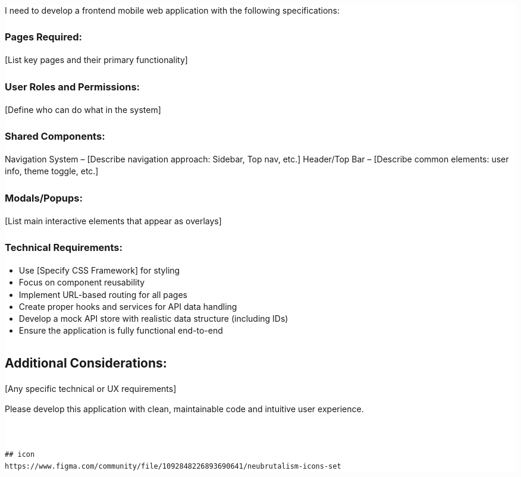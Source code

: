 I need to develop a frontend mobile web application with the following specifications:

### Pages Required:

[List key pages and their primary functionality]

### User Roles and Permissions:

[Define who can do what in the system]

### Shared Components:

Navigation System – [Describe navigation approach: Sidebar, Top nav, etc.]
Header/Top Bar – [Describe common elements: user info, theme toggle, etc.]

### Modals/Popups:

[List main interactive elements that appear as overlays]

### Technical Requirements:

- Use [Specify CSS Framework] for styling
- Focus on component reusability
- Implement URL-based routing for all pages
- Create proper hooks and services for API data handling
- Develop a mock API store with realistic data structure (including IDs)
- Ensure the application is fully functional end-to-end

## Additional Considerations:

[Any specific technical or UX requirements]

Please develop this application with clean, maintainable code and intuitive user experience.

```


## icon
https://www.figma.com/community/file/1092848226893690641/neubrutalism-icons-set
```
